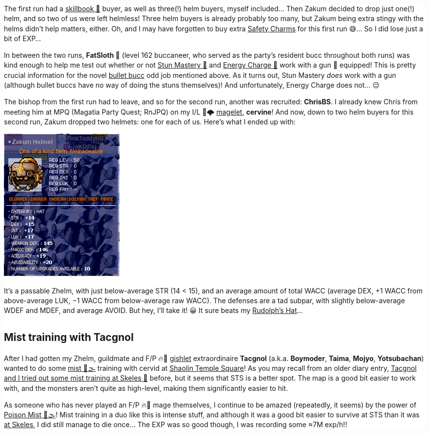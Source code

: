 The first run had a [skillbook 📘](https://maplelegends.com/lib/use?id=2280010) buyer, as well as three(!) helm buyers, myself included… Then Zakum decided to drop just one(!) helm, and so two of us were left helmless! Three helm buyers is already probably too many, but Zakum being extra stingy with the helms didn’t help matters, either. Oh, and I may have forgotten to buy extra [Safety Charms](https://maplelegends.com/lib/cash?id=5130000) for this first run 😅… So I did lose just a bit of EXP…

In between the two runs, **FatSloth 🦥** (level 162 buccaneer, who served as the party’s resident bucc throughout both runs) was kind enough to help me test out whether or not [Stun Mastery 💫](https://maplelegends.com/lib/skill?id=5110000) and [Energy Charge 🔋](https://maplelegends.com/lib/skill?id=5110001) work with a gun 🔫 equipped! This is pretty crucial information for the novel [bullet bucc](https://oddjobs.codeberg.page/odd-jobs.html#bullet-bucc) odd job mentioned above. As it turns out, Stun Mastery _does_ work with a gun (although bullet buccs have no way of doing the stuns themselves)! And unfortunately, Energy Charge does not… 😔

The bishop from the first run had to leave, and so for the second run, another was recruited: **ChrisBS**. I already knew Chris from meeting him at MPQ (Magatia Party Quest; RnJPQ) on my I/L 🧊🌩️ [magelet](https://oddjobs.codeberg.page/odd-jobs.html#luk-mage), **cervine**! And now, down to two helm buyers for this second run, Zakum dropped two helmets: one for each of us. Here’s what I ended up with:

![rangifer’s Zhelm](rangifer-s-zhelm.png "rangifer’s Zhelm")

It’s a passable Zhelm, with just below-average STR (14 < 15), and an average amount of total WACC (average DEX, +1 WACC from above-average LUK, −1 WACC from below-average raw WACC). The defenses are a tad subpar, with slightly below-average WDEF and MDEF, and average AVOID. But hey, I’ll take it! 😀 It sure beats my [Rudolph’s Hat](https://maplelegends.com/lib/equip?id=01002850)…

## Mist training with Tacgnol

After I had gotten my Zhelm, guildmate and F/P 🔥🧪 [gishlet](https://oddjobs.codeberg.page/odd-jobs.html#luk-gish) extraordinaire **Tacgnol** (a.k.a. **Boymoder**, **Taima**, **Mojyo**, **Yotsubachan**) wanted to do some [mist 🧪🌫️](https://maplelegends.com/lib/skill?id=2111003) training with cervid at [Shaolin Temple Square](https://maplelegends.com/lib/map?id=702050000)! As you may recall from an older diary entry, [Tacgnol and I tried out some mist training at Skeles 🦴](https://www.youtube.com/watch?v=2bbaPwgfwnc) before, but it seems that STS is a better spot. The map is a good bit easier to work with, and the monsters aren’t quite as high-level, making them significantly easier to hit.

As someone who has never played an F/P 🔥🧪 mage themselves, I continue to be amazed (repeatedly, it seems) by the power of [Poison Mist 🧪🌫️](https://maplelegends.com/lib/skill?id=2111003)! Mist training in a duo like this is intense stuff, and although it was a good bit easier to survive at STS than it was [at Skeles](https://maplelegends.com/lib/map?id=240040511), I did still manage to die once… The EXP was so good though, I was recording some ≈7M exp/h!!
